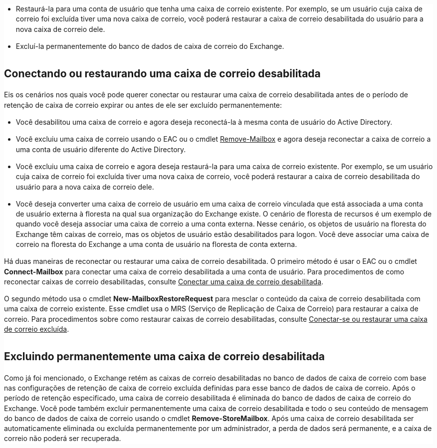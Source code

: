   - Restaurá-la para uma conta de usuário que tenha uma caixa de correio existente. Por exemplo, se um usuário cuja caixa de correio foi excluída tiver uma nova caixa de correio, você poderá restaurar a caixa de correio desabilitada do usuário para a nova caixa de correio dele.

  - Excluí-la permanentemente do banco de dados de caixa de correio do Exchange.

## Conectando ou restaurando uma caixa de correio desabilitada

Eis os cenários nos quais você pode querer conectar ou restaurar uma caixa de correio desabilitada antes de o período de retenção de caixa de correio expirar ou antes de ele ser excluído permanentemente:

  - Você desabilitou uma caixa de correio e agora deseja reconectá-la à mesma conta de usuário do Active Directory.

  - Você excluiu uma caixa de correio usando o EAC ou o cmdlet [Remove-Mailbox](https://technet.microsoft.com/pt-br/library/aa995948\(v=exchg.150\)) e agora deseja reconectar a caixa de correio a uma conta de usuário diferente do Active Directory.

  - Você excluiu uma caixa de correio e agora deseja restaurá-la para uma caixa de correio existente. Por exemplo, se um usuário cuja caixa de correio foi excluída tiver uma nova caixa de correio, você poderá restaurar a caixa de correio desabilitada do usuário para a nova caixa de correio dele.

  - Você deseja converter uma caixa de correio de usuário em uma caixa de correio vinculada que está associada a uma conta de usuário externa à floresta na qual sua organização do Exchange existe. O cenário de floresta de recursos é um exemplo de quando você deseja associar uma caixa de correio a uma conta externa. Nesse cenário, os objetos de usuário na floresta do Exchange têm caixas de correio, mas os objetos de usuário estão desabilitados para logon. Você deve associar uma caixa de correio na floresta do Exchange a uma conta de usuário na floresta de conta externa.

Há duas maneiras de reconectar ou restaurar uma caixa de correio desabilitada. O primeiro método é usar o EAC ou o cmdlet **Connect-Mailbox** para conectar uma caixa de correio desabilitada a uma conta de usuário. Para procedimentos de como reconectar caixas de correio desabilitadas, consulte [Conectar uma caixa de correio desabilitada](connect-a-disabled-mailbox-exchange-2013-help.md).

O segundo método usa o cmdlet **New-MailboxRestoreRequest** para mesclar o conteúdo da caixa de correio desabilitada com uma caixa de correio existente. Esse cmdlet usa o MRS (Serviço de Replicação de Caixa de Correio) para restaurar a caixa de correio. Para procedimentos sobre como restaurar caixas de correio desabilitadas, consulte [Conectar-se ou restaurar uma caixa de correio excluída](connect-or-restore-a-deleted-mailbox-exchange-2013-help.md).

## Excluindo permanentemente uma caixa de correio desabilitada

Como já foi mencionado, o Exchange retém as caixas de correio desabilitadas no banco de dados de caixa de correio com base nas configurações de retenção de caixa de correio excluída definidas para esse banco de dados de caixa de correio. Após o período de retenção especificado, uma caixa de correio desabilitada é eliminada do banco de dados de caixa de correio do Exchange. Você pode também excluir permanentemente uma caixa de correio desabilitada e todo o seu conteúdo de mensagem do banco de dados de caixa de correio usando o cmdlet **Remove-StoreMailbox**. Após uma caixa de correio desabilitada ser automaticamente eliminada ou excluída permanentemente por um administrador, a perda de dados será permanente, e a caixa de correio não poderá ser recuperada.
